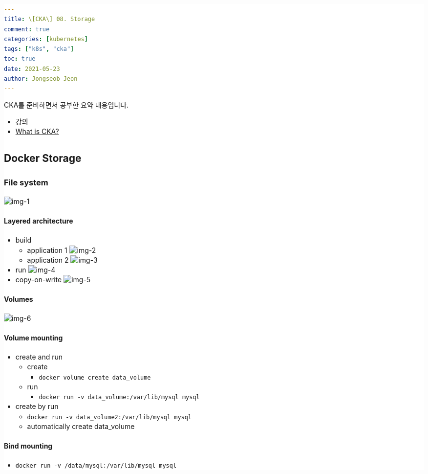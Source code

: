 ```yaml
---
title: \[CKA\] 08. Storage
comment: true
categories: [kubernetes]
tags: ["k8s", "cka"]
toc: true
date: 2021-05-23
author: Jongseob Jeon
---
```


CKA를 준비하면서 공부한 요약 내용입니다.
- [강의](https://www.udemy.com/course/certified-kubernetes-administrator-with-practice-tests/)
- [What is CKA?](https://www.cncf.io/certification/cka/)

## Docker Storage

### File system
![img-1](/imgs/cka/storage-1.png)

#### Layered architecture
- build
  - application 1
    ![img-2](/imgs/cka/storage-2.png)
  - application 2
    ![img-3](/imgs/cka/storage-3.png)
- run
  ![img-4](/imgs/cka/storage-4.png)
- copy-on-write
  ![img-5](/imgs/cka/storage-5.png)

#### Volumes
![img-6](/imgs/cka/storage-6.png)

#### Volume mounting
- create and run
  - create
    - `docker volume create data_volume`
  - run
    - `docker run -v data_volume:/var/lib/mysql mysql`
- create by run
  - `docker run -v data_volume2:/var/lib/mysql mysql`
  - automatically create data_volume

#### Bind mounting
- `docker run -v /data/mysql:/var/lib/mysql mysql`
